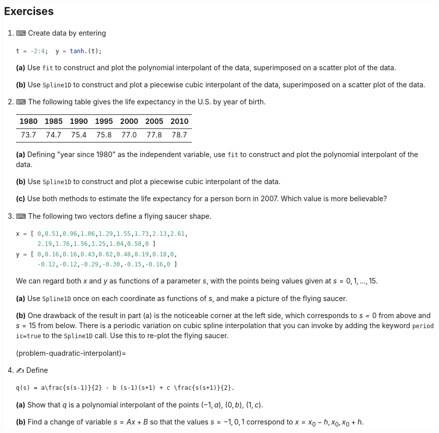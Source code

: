 ## Exercises

1. ⌨ Create data by entering

    ``` julia
    t = -2:4;  y = tanh.(t);
    ```

    **(a)** Use `fit` to construct and plot the polynomial interpolant of the data, superimposed on a scatter plot of the data.

    **(b)** Use `Spline1D` to construct and plot a piecewise cubic interpolant of the data, superimposed on a scatter plot of the data.

2. ⌨ The following table gives the life expectancy in the U.S. by year of birth.

      | 1980 | 1985 | 1990 | 1995 | 2000 | 2005 | 2010 |
      |:---:|:----:|:-----:|:----:|:----:|:----:|:----:|
      | 73.7 | 74.7 | 75.4 | 75.8 | 77.0 | 77.8 | 78.7 |

    **(a)** Defining "year since 1980" as the independent variable, use `fit` to construct and plot the polynomial interpolant of the data.

    **(b)** Use `Spline1D` to construct and plot a piecewise cubic interpolant of the data.

    **(c)** Use both methods to estimate the life expectancy for a person born in 2007. Which value is more believable?
  
3. ⌨ The following two vectors define a flying saucer shape.

    ``` julia
    x = [ 0,0.51,0.96,1.06,1.29,1.55,1.73,2.13,2.61,
          2.19,1.76,1.56,1.25,1.04,0.58,0 ]
    y = [ 0,0.16,0.16,0.43,0.62,0.48,0.19,0.18,0,
          -0.12,-0.12,-0.29,-0.30,-0.15,-0.16,0 ]
    ```
    We can regard both $x$ and $y$ as functions of a parameter $s$, with the points being values given at $s=0,1,\ldots,15$. 
    
    **(a)** Use `Spline1D` once on each coordinate as functions of $s$, and make a picture of the flying saucer. 

    **(b)** One drawback of the result in part (a) is the noticeable corner at the left side, which corresponds to $s=0$ from above and $s=15$ from below. There is a periodic variation on cubic spline interpolation that you can invoke by adding the keyword `periodic=true` to the `Spline1D` call. Use this to re-plot the flying saucer.

    (problem-quadratic-interpolant)=
4. ✍ Define

    ```{math}
    q(s) = a\frac{s(s-1)}{2} - b (s-1)(s+1) + c \frac{s(s+1)}{2}.
    ```

    **(a)** Show that $q$ is a polynomial interpolant of the points $(-1,a)$, $(0,b)$, $(1,c)$.

    **(b)** Find a change of variable $s=Ax+B$ so that the values $s=-1,0,1$ correspond to $x=x_0-h,x_0,x_0+h$. 

